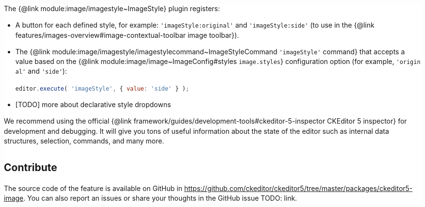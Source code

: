 The {@link module:image/imagestyle~ImageStyle} plugin registers:

* A button for each defined style, for example: `'imageStyle:original'` and `'imageStyle:side'` (to use in the {@link features/images-overview#image-contextual-toolbar image toolbar}).
* The {@link module:image/imagestyle/imagestylecommand~ImageStyleCommand `'imageStyle'` command} that accepts a value based on the {@link module:image/image~ImageConfig#styles `image.styles`} configuration option (for example, `'original'` and `'side'`):

	```js
	editor.execute( 'imageStyle', { value: 'side' } );
	```

* [TODO] more about declarative style dropdowns

<info-box>
	We recommend using the official {@link framework/guides/development-tools#ckeditor-5-inspector CKEditor 5 inspector} for development and debugging. It will give you tons of useful information about the state of the editor such as internal data structures, selection, commands, and many more.
</info-box>

## Contribute

The source code of the feature is available on GitHub in https://github.com/ckeditor/ckeditor5/tree/master/packages/ckeditor5-image.
You can also report an issues or share your thoughts in the GitHub issue TODO: link.

